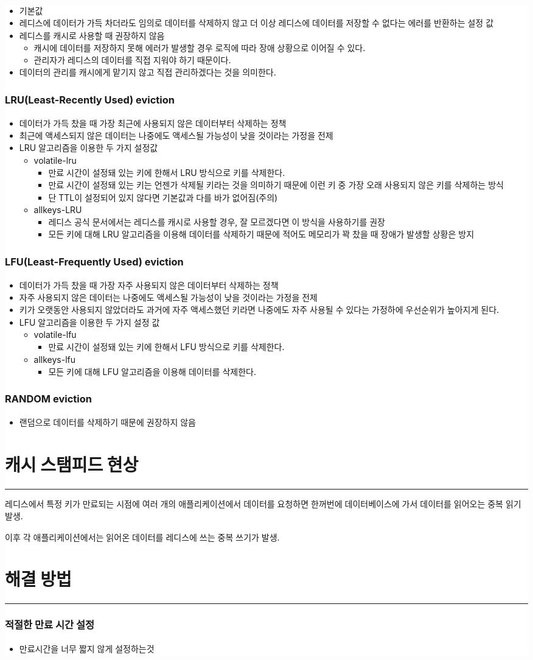 - 기본값
- 레디스에 데이터가 가득 차더라도 임의로 데이터를 삭제하지 않고 더 이상 레디스에 데이터를 저장할 수 없다는 에러를 반환하는 설정 값
- 레디스를 캐시로 사용할 때 권장하지 않음
    - 캐시에 데이터를 저장하지 못해 에러가 발생할 경우 로직에 따라 장애 상황으로 이어질 수 있다.
    - 관리자가 레디스의 데이터를 직접 지워야 하기 때문이다.
- 데이터의 관리를 캐시에게 맡기지 않고 직접 관리하겠다는 것을 의미한다.

### LRU(Least-Recently Used) eviction

- 데이터가 가득 찼을 때 가장 최근에 사용되지 않은 데이터부터 삭제하는 정책
- 최근에 액세스되지 않은 데이터는 나중에도 액세스될 가능성이 낮을 것이라는 가정을 전제
- LRU 알고리즘을 이용한 두 가지 설정값
    - volatile-lru
        - 만료 시간이 설정돼 있는 키에 한해서 LRU 방식으로 키를 삭제한다.
        - 만료 시간이 설정돼 있는 키는 언젠가 삭제될 키라는 것을 의미하기 때문에 이런 키 중 가장 오래 사용되지 않은 키를 삭제하는 방식
        - 단 TTL이 설정되어 있지 않다면 기본값과 다를 바가 없어짐(주의)
    - allkeys-LRU
        - 레디스 공식 문서에서는 레디스를 캐시로 사용할 경우, 잘 모르겠다면 이 방식을 사용하기를 권장
        - 모든 키에 대해 LRU 알고리즘을 이용해 데이터를 삭제하기 때문에 적어도 메모리가 꽉 찼을 때 장애가 발생할 상황은 방지

### LFU(Least-Frequently Used) eviction

- 데이터가 가득 찼을 때 가장 자주 사용되지 않은 데이터부터 삭제하는 정책
- 자주 사용되지 않은 데이터는 나중에도 액세스될 가능성이 낮을 것이라는 가정을 전제
- 키가 오랫동안 사용되지 않았더라도 과거에 자주 액세스했던 키라면 나중에도 자주 사용될 수 있다는 가정하에 우선순위가 높아지게 된다.
- LFU 알고리즘을 이용한 두 가지 설정 값
    - volatile-lfu
        - 만료 시간이 설정돼 있는 키에 한해서 LFU 방식으로 키를 삭제한다.
    - allkeys-lfu
        - 모든 키에 대해 LFU 알고리즘을 이용해 데이터를 삭제한다.

### RANDOM eviction

- 랜덤으로 데이터를 삭제하기 때문에 권장하지 않음

# 캐시 스탬피드 현상

---

레디스에서 특정 키가 만료되는 시점에 여러 개의 애플리케이션에서 데이터를 요청하면 한꺼번에 데이터베이스에 가서 데이터를 읽어오는 중복 읽기 발생.

이후 각 애플리케이션에서는 읽어온 데이터를 레디스에 쓰는 중복 쓰기가 발생.

# 해결 방법

---

### 적절한 만료 시간 설정

- 만료시간을 너무 짧지 않게 설정하는것
